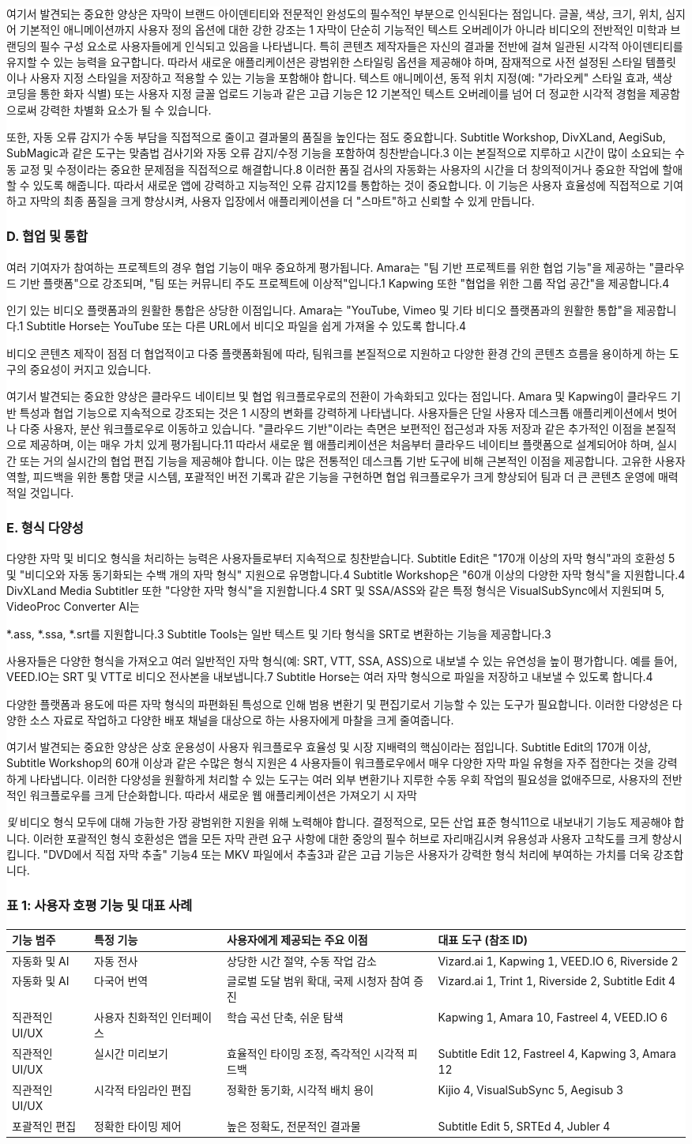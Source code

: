 여기서 발견되는 중요한 양상은 자막이 브랜드 아이덴티티와 전문적인 완성도의 필수적인 부분으로 인식된다는 점입니다. 글꼴, 색상, 크기, 위치, 심지어 기본적인 애니메이션까지 사용자 정의 옵션에 대한 강한 강조는 1 자막이 단순히 기능적인 텍스트 오버레이가 아니라 비디오의 전반적인 미학과 브랜딩의 필수 구성 요소로 사용자들에게 인식되고 있음을 나타냅니다. 특히 콘텐츠 제작자들은 자신의 결과물 전반에 걸쳐 일관된 시각적 아이덴티티를 유지할 수 있는 능력을 요구합니다. 따라서 새로운 애플리케이션은 광범위한 스타일링 옵션을 제공해야 하며, 잠재적으로 사전 설정된 스타일 템플릿이나 사용자 지정 스타일을 저장하고 적용할 수 있는 기능을 포함해야 합니다. 텍스트 애니메이션, 동적 위치 지정(예: "가라오케" 스타일 효과, 색상 코딩을 통한 화자 식별) 또는 사용자 지정 글꼴 업로드 기능과 같은 고급 기능은 12 기본적인 텍스트 오버레이를 넘어 더 정교한 시각적 경험을 제공함으로써 강력한 차별화 요소가 될 수 있습니다.

또한, 자동 오류 감지가 수동 부담을 직접적으로 줄이고 결과물의 품질을 높인다는 점도 중요합니다. Subtitle Workshop, DivXLand, AegiSub, SubMagic과 같은 도구는 맞춤법 검사기와 자동 오류 감지/수정 기능을 포함하여 칭찬받습니다.3 이는 본질적으로 지루하고 시간이 많이 소요되는 수동 교정 및 수정이라는 중요한 문제점을 직접적으로 해결합니다.8 이러한 품질 검사의 자동화는 사용자의 시간을 더 창의적이거나 중요한 작업에 할애할 수 있도록 해줍니다. 따라서 새로운 앱에 강력하고 지능적인 오류 감지12를 통합하는 것이 중요합니다. 이 기능은 사용자 효율성에 직접적으로 기여하고 자막의 최종 품질을 크게 향상시켜, 사용자 입장에서 애플리케이션을 더 "스마트"하고 신뢰할 수 있게 만듭니다.

### **D. 협업 및 통합**

여러 기여자가 참여하는 프로젝트의 경우 협업 기능이 매우 중요하게 평가됩니다. Amara는 "팀 기반 프로젝트를 위한 협업 기능"을 제공하는 "클라우드 기반 플랫폼"으로 강조되며, "팀 또는 커뮤니티 주도 프로젝트에 이상적"입니다.1 Kapwing 또한 "협업을 위한 그룹 작업 공간"을 제공합니다.4

인기 있는 비디오 플랫폼과의 원활한 통합은 상당한 이점입니다. Amara는 "YouTube, Vimeo 및 기타 비디오 플랫폼과의 원활한 통합"을 제공합니다.1 Subtitle Horse는 YouTube 또는 다른 URL에서 비디오 파일을 쉽게 가져올 수 있도록 합니다.4

비디오 콘텐츠 제작이 점점 더 협업적이고 다중 플랫폼화됨에 따라, 팀워크를 본질적으로 지원하고 다양한 환경 간의 콘텐츠 흐름을 용이하게 하는 도구의 중요성이 커지고 있습니다.

여기서 발견되는 중요한 양상은 클라우드 네이티브 및 협업 워크플로우로의 전환이 가속화되고 있다는 점입니다. Amara 및 Kapwing이 클라우드 기반 특성과 협업 기능으로 지속적으로 강조되는 것은 1 시장의 변화를 강력하게 나타냅니다. 사용자들은 단일 사용자 데스크톱 애플리케이션에서 벗어나 다중 사용자, 분산 워크플로우로 이동하고 있습니다. "클라우드 기반"이라는 측면은 보편적인 접근성과 자동 저장과 같은 추가적인 이점을 본질적으로 제공하며, 이는 매우 가치 있게 평가됩니다.11 따라서 새로운 웹 애플리케이션은 처음부터 클라우드 네이티브 플랫폼으로 설계되어야 하며, 실시간 또는 거의 실시간의 협업 편집 기능을 제공해야 합니다. 이는 많은 전통적인 데스크톱 기반 도구에 비해 근본적인 이점을 제공합니다. 고유한 사용자 역할, 피드백을 위한 통합 댓글 시스템, 포괄적인 버전 기록과 같은 기능을 구현하면 협업 워크플로우가 크게 향상되어 팀과 더 큰 콘텐츠 운영에 매력적일 것입니다.

### **E. 형식 다양성**

다양한 자막 및 비디오 형식을 처리하는 능력은 사용자들로부터 지속적으로 칭찬받습니다. Subtitle Edit은 "170개 이상의 자막 형식"과의 호환성 5 및 "비디오와 자동 동기화되는 수백 개의 자막 형식" 지원으로 유명합니다.4 Subtitle Workshop은 "60개 이상의 다양한 자막 형식"을 지원합니다.4 DivXLand Media Subtitler 또한 "다양한 자막 형식"을 지원합니다.4 SRT 및 SSA/ASS와 같은 특정 형식은 VisualSubSync에서 지원되며 5, VideoProc Converter AI는

\*.ass, \*.ssa, \*.srt를 지원합니다.3 Subtitle Tools는 일반 텍스트 및 기타 형식을 SRT로 변환하는 기능을 제공합니다.3

사용자들은 다양한 형식을 가져오고 여러 일반적인 자막 형식(예: SRT, VTT, SSA, ASS)으로 내보낼 수 있는 유연성을 높이 평가합니다. 예를 들어, VEED.IO는 SRT 및 VTT로 비디오 전사본을 내보냅니다.7 Subtitle Horse는 여러 자막 형식으로 파일을 저장하고 내보낼 수 있도록 합니다.4

다양한 플랫폼과 용도에 따른 자막 형식의 파편화된 특성으로 인해 범용 변환기 및 편집기로서 기능할 수 있는 도구가 필요합니다. 이러한 다양성은 다양한 소스 자료로 작업하고 다양한 배포 채널을 대상으로 하는 사용자에게 마찰을 크게 줄여줍니다.

여기서 발견되는 중요한 양상은 상호 운용성이 사용자 워크플로우 효율성 및 시장 지배력의 핵심이라는 점입니다. Subtitle Edit의 170개 이상, Subtitle Workshop의 60개 이상과 같은 수많은 형식 지원은 4 사용자들이 워크플로우에서 매우 다양한 자막 파일 유형을 자주 접한다는 것을 강력하게 나타냅니다. 이러한 다양성을 원활하게 처리할 수 있는 도구는 여러 외부 변환기나 지루한 수동 우회 작업의 필요성을 없애주므로, 사용자의 전반적인 워크플로우를 크게 단순화합니다. 따라서 새로운 웹 애플리케이션은 가져오기 시 자막

*및* 비디오 형식 모두에 대해 가능한 가장 광범위한 지원을 위해 노력해야 합니다. 결정적으로, 모든 산업 표준 형식11으로 내보내기 기능도 제공해야 합니다. 이러한 포괄적인 형식 호환성은 앱을 모든 자막 관련 요구 사항에 대한 중앙의 필수 허브로 자리매김시켜 유용성과 사용자 고착도를 크게 향상시킵니다. "DVD에서 직접 자막 추출" 기능4 또는 MKV 파일에서 추출3과 같은 고급 기능은 사용자가 강력한 형식 처리에 부여하는 가치를 더욱 강조합니다.

### **표 1: 사용자 호평 기능 및 대표 사례**

| 기능 범주 | 특정 기능 | 사용자에게 제공되는 주요 이점 | 대표 도구 (참조 ID) |
| :---- | :---- | :---- | :---- |
| 자동화 및 AI | 자동 전사 | 상당한 시간 절약, 수동 작업 감소 | Vizard.ai 1, Kapwing 1, VEED.IO 6, Riverside 2 |
| 자동화 및 AI | 다국어 번역 | 글로벌 도달 범위 확대, 국제 시청자 참여 증진 | Vizard.ai 1, Trint 1, Riverside 2, Subtitle Edit 4 |
| 직관적인 UI/UX | 사용자 친화적인 인터페이스 | 학습 곡선 단축, 쉬운 탐색 | Kapwing 1, Amara 10, Fastreel 4, VEED.IO 6 |
| 직관적인 UI/UX | 실시간 미리보기 | 효율적인 타이밍 조정, 즉각적인 시각적 피드백 | Subtitle Edit 12, Fastreel 4, Kapwing 3, Amara 12 |
| 직관적인 UI/UX | 시각적 타임라인 편집 | 정확한 동기화, 시각적 배치 용이 | Kijio 4, VisualSubSync 5, Aegisub 3 |
| 포괄적인 편집 | 정확한 타이밍 제어 | 높은 정확도, 전문적인 결과물 | Subtitle Edit 5, SRTEd 4, Jubler 4 |
